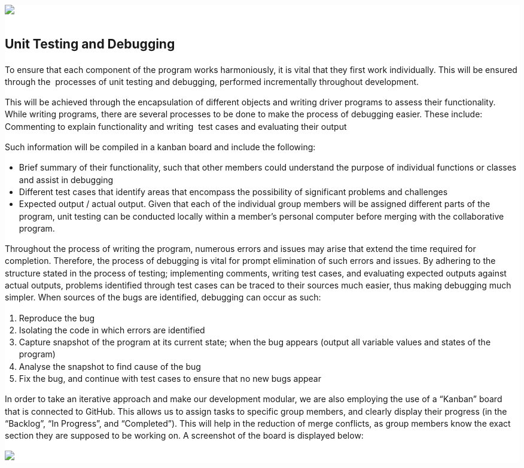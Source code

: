 ![](https://lh5.googleusercontent.com/ZBHzOv5W2jpMY7MiUNt-M86DTvmD4dx3cKcLWTapTXd4-r5ISJrdSM3G9-RTEhhQGXIq9NKqnEjz9xQb7j_zHivcWzo1haOB2330jq5nIuHmYr31w4ohR94vSCg0OMl1JUn2C4FqqOWMvv1o1ECQhBg)


## Unit Testing and Debugging

To ensure that each component of the program works harmoniously, it is vital that they first work individually. This will be ensured through the  processes of unit testing and debugging, performed incrementally throughout development. 

This will be achieved through the encapsulation of different objects and writing driver programs to assess their functionality. While writing programs, there are several processes to be done to make the process of debugging easier. These include: Commenting to explain functionality and writing  test cases and evaluating their output

Such information will be compiled in a kanban board and include the following:

- Brief summary of their functionality, such that other members could understand the purpose of individual functions or classes and assist in debugging
- Different test cases that identify areas that encompass the possibility of significant problems and challenges
- Expected output / actual output. Given that each of the individual group members will be assigned different parts of the program, unit testing can be conducted locally within a member’s personal computer before merging with the collaborative program. 

Throughout the process of writing the program, numerous errors and issues may arise that extend the time required for completion. Therefore, the process of debugging is vital for prompt elimination of such errors and issues. By adhering to the structure stated in the process of testing; implementing comments, writing test cases, and evaluating expected outputs against actual outputs, problems identified through test cases can be traced to their sources much easier, thus making debugging much simpler. When sources of the bugs are identified, debugging can occur as such:

1. Reproduce the bug
2. Isolating the code in which errors are identified
3. Capture snapshot of the program at its current state; when the bug appears (output all variable values and states of the program)
4. Analyse the snapshot to find cause of the bug
5. Fix the bug, and continue with test cases to ensure that no new bugs appear

In order to take an iterative approach and make our development modular, we are also employing the use of a “Kanban” board that is connected to GitHub. This allows us to assign tasks to specific group members, and clearly display their progress (in the “Backlog”, “In Progress”, and “Completed”). This will help in the reduction of merge conflicts, as group members know the exact section they are supposed to be working on. A screenshot of the board is displayed below:

![](https://lh5.googleusercontent.com/k9Mj5shQyJunyxvFHThs3O-LuqznD88RQNUZ9U4aI7KxMpqrZ90-cgMTmi79MaWx_exZKVZENZn08xv5-ULj072RtpgWg7qUJAJyp_Ab5Yz_wyWIl8ZmYI5HJNoBR1-yjYVIuRECj5yLQnNzO2cgLfc)
